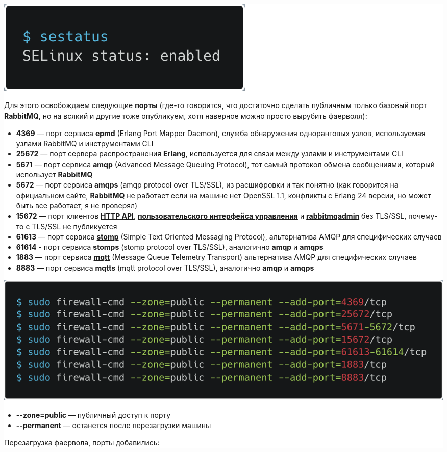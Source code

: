 ![](media/25a2fd9d5d8729bb6bcad59d02ae89e3.png)

Для этого освобождаем следующие [**порты**](https://www.rabbitmq.com/networking.html) (где-то говорится, что достаточно сделать публичным только базовый порт **RabbitMQ**, но на всякий и другие тоже опубликуем, хотя наверное можно просто вырубить фаерволл):

-   **4369** — порт сервиса **epmd** (Erlang Port Mapper Daemon), служба обнаружения одноранговых узлов, используемая узлами RabbitMQ и инструментами CLI
-   **25672** — порт сервера распространения **Erlang**, используется для связи между узлами и инструментами CLI
-   **5671** — порт сервиса [**amqp**](https://habr.com/ru/post/62502/) (Advanced Message Queuing Protocol), тот самый протокол обмена сообщениями, который использует **RabbitMQ**
-   **5672** — порт сервиса **amqps** (amqp protocol over TLS/SSL), из расшифровки и так понятно (как говорится на официальном сайте, **RabbitMQ** не работает если на машине нет OpenSSL 1.1, конфликты с Erlang 24 версии, но может быть все работает, я не проверял)
-   **15672** — порт клиентов [**HTTP API**](https://www.rabbitmq.com/management.html), [**пользовательского интерфейса управления**](https://www.rabbitmq.com/management.html) и [**rabbitmqadmin**](https://www.rabbitmq.com/management-cli.html) без TLS/SSL, почему-то с TLS/SSL не публикуется
-   **61613** — порт сервиса [**stomp**](http://onreader.mdl.ru/RabbitMQInDepth/content/Ch09.html) (Simple Text Oriented Messaging Protocol), альтернатива AMQP для специфических случаев
-   **61614** - порт сервиса **stomps** (stomp protocol over TLS/SSL), аналогично **amqp** и **amqps**
-   **1883** — порт сервиса [**mqtt**](http://onreader.mdl.ru/RabbitMQInDepth/content/Ch09.html) (Message Queue Telemetry Transport) альтернатива AMQP для специфических случаев
-   **8883** — порт сервиса **mqtts** (mqtt protocol over TLS/SSL), аналогично **amqp** и **amqps**

![](media/7ff39f0c52513f7ba751f4c7c2065b6a.png)

-   **--zone=public** — публичный доступ к порту
-   **--permanent** — останется после перезагрузки машины

Перезагрузка фаервола, порты добавились:
